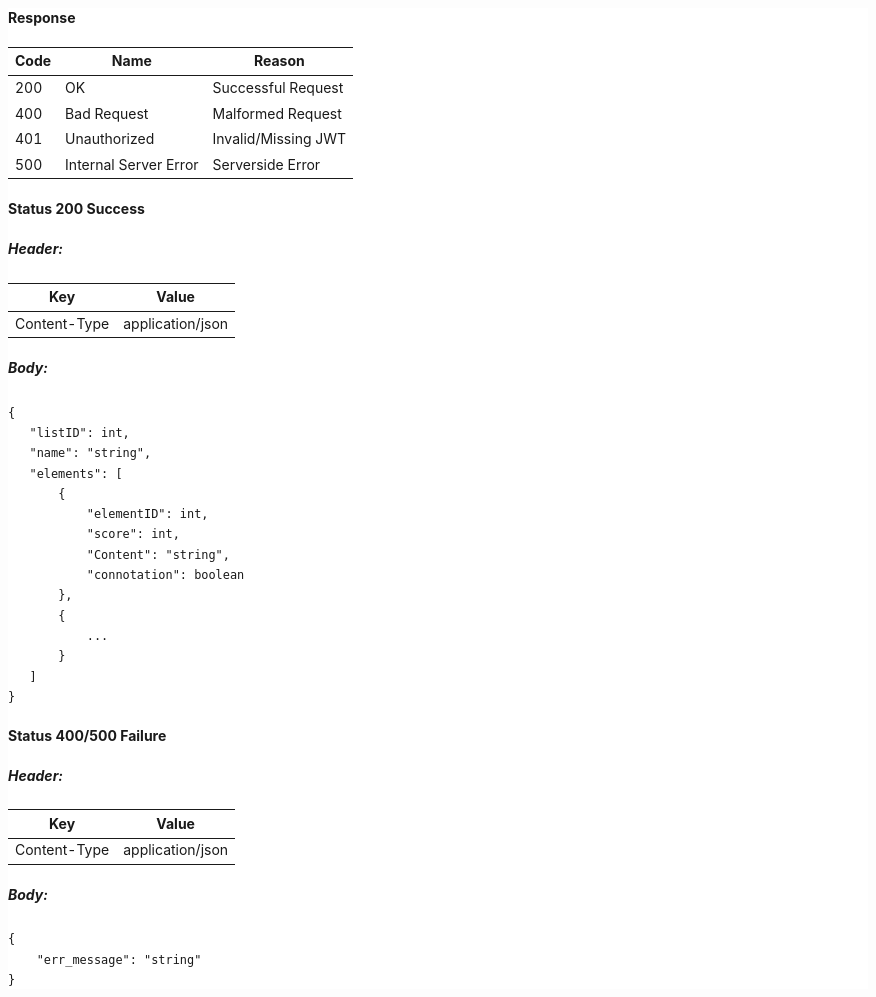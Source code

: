 
#### Response
| Code | Name |Reason|
|--|--|--|
|  200|OK  |Successful Request|
|400|Bad Request| Malformed Request|
|401|Unauthorized|Invalid/Missing JWT|
|500|Internal Server Error| Serverside Error


#### Status 200 Success
##### Header: 
|Key|Value|
|-|-|
|Content-Type|application/json|


##### Body:

 ```  
 {
	"listID": int,
	"name": "string",
	"elements": [
        {
            "elementID": int,
            "score": int,
            "Content": "string",
            "connotation": boolean
        },
        {
            ...
        }
	]
}
 ```
 
#### Status 400/500 Failure
##### Header: 
|Key|Value|
|-|-|
|Content-Type|application/json|

##### Body:

 ```  
 {
	 "err_message": "string"
 }
 ```
